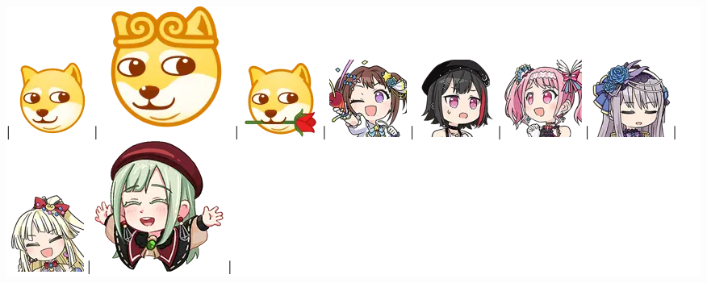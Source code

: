 | ![doge](./doge/doge.webp) | ![doge_金箍](./doge/doge_金箍.webp) | ![脱单doge](./doge/脱单doge.webp) | ![少女乐团派对_派对](./doge/少女乐团派对_派对.webp) | ![少女乐团派对_等一下](./doge/少女乐团派对_等一下.webp) | ![少女乐团派对_期待](./doge/少女乐团派对_期待.webp) | ![少女乐团派对_感想](./doge/少女乐团派对_感想.webp) | ![少女乐团派对_开心](./doge/少女乐团派对_开心.webp) | ![颂乐人偶_眯眼笑](./doge/颂乐人偶_眯眼笑.webp) |
